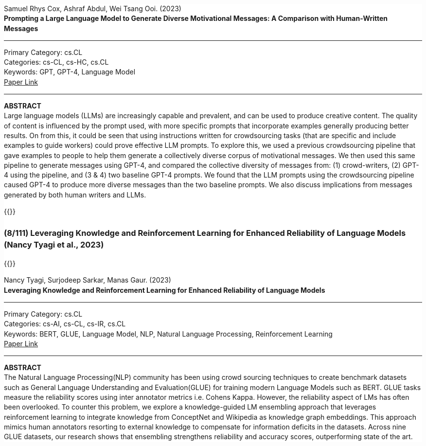 Samuel Rhys Cox, Ashraf Abdul, Wei Tsang Ooi. (2023)  
**Prompting a Large Language Model to Generate Diverse Motivational Messages: A Comparison with Human-Written Messages**  

---
Primary Category: cs.CL  
Categories: cs-CL, cs-HC, cs.CL  
Keywords: GPT, GPT-4, Language Model  
[Paper Link](http://arxiv.org/abs/2308.13479v1)  

---


**ABSTRACT**  
Large language models (LLMs) are increasingly capable and prevalent, and can be used to produce creative content. The quality of content is influenced by the prompt used, with more specific prompts that incorporate examples generally producing better results. On from this, it could be seen that using instructions written for crowdsourcing tasks (that are specific and include examples to guide workers) could prove effective LLM prompts. To explore this, we used a previous crowdsourcing pipeline that gave examples to people to help them generate a collectively diverse corpus of motivational messages. We then used this same pipeline to generate messages using GPT-4, and compared the collective diversity of messages from: (1) crowd-writers, (2) GPT-4 using the pipeline, and (3 & 4) two baseline GPT-4 prompts. We found that the LLM prompts using the crowdsourcing pipeline caused GPT-4 to produce more diverse messages than the two baseline prompts. We also discuss implications from messages generated by both human writers and LLMs.

{{</citation>}}


### (8/111) Leveraging Knowledge and Reinforcement Learning for Enhanced Reliability of Language Models (Nancy Tyagi et al., 2023)

{{<citation>}}

Nancy Tyagi, Surjodeep Sarkar, Manas Gaur. (2023)  
**Leveraging Knowledge and Reinforcement Learning for Enhanced Reliability of Language Models**  

---
Primary Category: cs.CL  
Categories: cs-AI, cs-CL, cs-IR, cs.CL  
Keywords: BERT, GLUE, Language Model, NLP, Natural Language Processing, Reinforcement Learning  
[Paper Link](http://arxiv.org/abs/2308.13467v1)  

---


**ABSTRACT**  
The Natural Language Processing(NLP) community has been using crowd sourcing techniques to create benchmark datasets such as General Language Understanding and Evaluation(GLUE) for training modern Language Models such as BERT. GLUE tasks measure the reliability scores using inter annotator metrics i.e. Cohens Kappa. However, the reliability aspect of LMs has often been overlooked. To counter this problem, we explore a knowledge-guided LM ensembling approach that leverages reinforcement learning to integrate knowledge from ConceptNet and Wikipedia as knowledge graph embeddings. This approach mimics human annotators resorting to external knowledge to compensate for information deficits in the datasets. Across nine GLUE datasets, our research shows that ensembling strengthens reliability and accuracy scores, outperforming state of the art.
